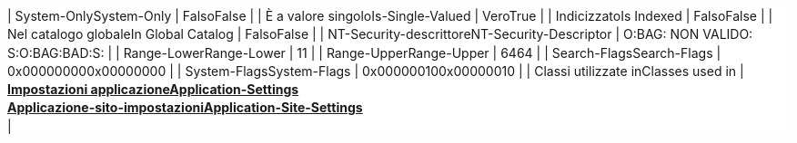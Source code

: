 | <span data-ttu-id="faa1d-265">System-Only</span><span class="sxs-lookup"><span data-stu-id="faa1d-265">System-Only</span></span>            | <span data-ttu-id="faa1d-266">Falso</span><span class="sxs-lookup"><span data-stu-id="faa1d-266">False</span></span>                                                                                                                                      |
| <span data-ttu-id="faa1d-267">È a valore singolo</span><span class="sxs-lookup"><span data-stu-id="faa1d-267">Is-Single-Valued</span></span>       | <span data-ttu-id="faa1d-268">Vero</span><span class="sxs-lookup"><span data-stu-id="faa1d-268">True</span></span>                                                                                                                                       |
| <span data-ttu-id="faa1d-269">Indicizzato</span><span class="sxs-lookup"><span data-stu-id="faa1d-269">Is Indexed</span></span>             | <span data-ttu-id="faa1d-270">Falso</span><span class="sxs-lookup"><span data-stu-id="faa1d-270">False</span></span>                                                                                                                                      |
| <span data-ttu-id="faa1d-271">Nel catalogo globale</span><span class="sxs-lookup"><span data-stu-id="faa1d-271">In Global Catalog</span></span>      | <span data-ttu-id="faa1d-272">Falso</span><span class="sxs-lookup"><span data-stu-id="faa1d-272">False</span></span>                                                                                                                                      |
| <span data-ttu-id="faa1d-273">NT-Security-descrittore</span><span class="sxs-lookup"><span data-stu-id="faa1d-273">NT-Security-Descriptor</span></span> | <span data-ttu-id="faa1d-274">O:BAG: NON VALIDO: S:</span><span class="sxs-lookup"><span data-stu-id="faa1d-274">O:BAG:BAD:S:</span></span>                                                                                                                               |
| <span data-ttu-id="faa1d-275">Range-Lower</span><span class="sxs-lookup"><span data-stu-id="faa1d-275">Range-Lower</span></span>            | <span data-ttu-id="faa1d-276">1</span><span class="sxs-lookup"><span data-stu-id="faa1d-276">1</span></span>                                                                                                                                          |
| <span data-ttu-id="faa1d-277">Range-Upper</span><span class="sxs-lookup"><span data-stu-id="faa1d-277">Range-Upper</span></span>            | <span data-ttu-id="faa1d-278">64</span><span class="sxs-lookup"><span data-stu-id="faa1d-278">64</span></span>                                                                                                                                         |
| <span data-ttu-id="faa1d-279">Search-Flags</span><span class="sxs-lookup"><span data-stu-id="faa1d-279">Search-Flags</span></span>           | <span data-ttu-id="faa1d-280">0x00000000</span><span class="sxs-lookup"><span data-stu-id="faa1d-280">0x00000000</span></span>                                                                                                                                 |
| <span data-ttu-id="faa1d-281">System-Flags</span><span class="sxs-lookup"><span data-stu-id="faa1d-281">System-Flags</span></span>           | <span data-ttu-id="faa1d-282">0x00000010</span><span class="sxs-lookup"><span data-stu-id="faa1d-282">0x00000010</span></span>                                                                                                                                 |
| <span data-ttu-id="faa1d-283">Classi utilizzate in</span><span class="sxs-lookup"><span data-stu-id="faa1d-283">Classes used in</span></span>        | [<span data-ttu-id="faa1d-284">**Impostazioni applicazione**</span><span class="sxs-lookup"><span data-stu-id="faa1d-284">**Application-Settings**</span></span>](c-applicationsettings.md)<br/> [<span data-ttu-id="faa1d-285">**Applicazione-sito-impostazioni**</span><span class="sxs-lookup"><span data-stu-id="faa1d-285">**Application-Site-Settings**</span></span>](c-applicationsitesettings.md)<br/> |



 

 





